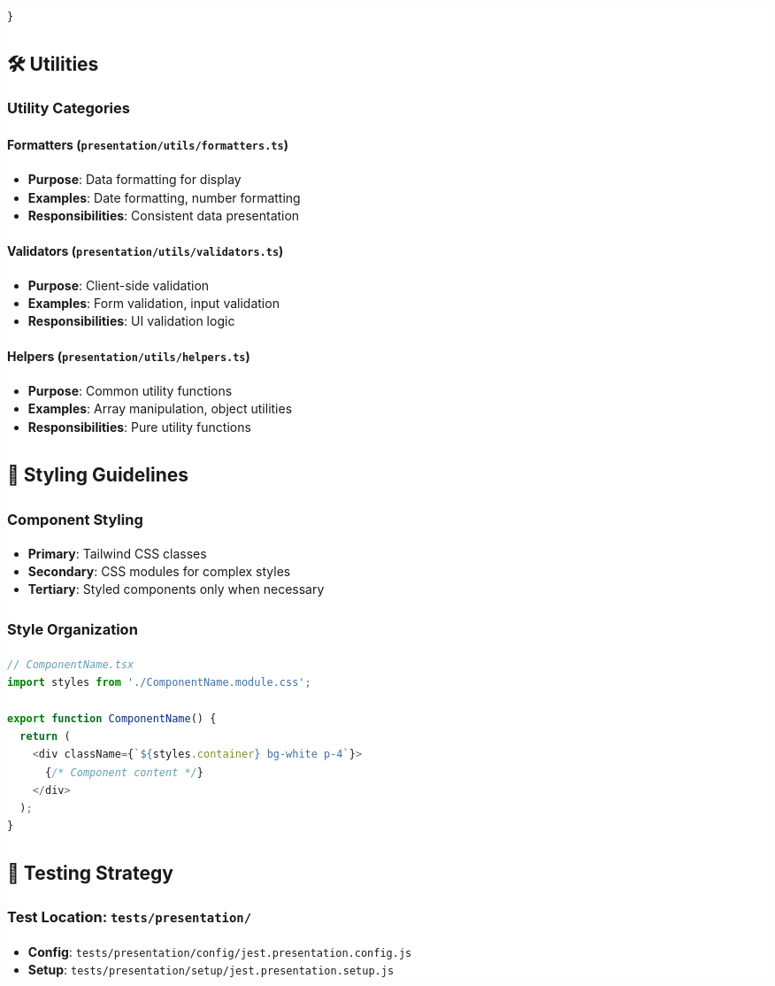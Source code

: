 ```typescript
}
```

## 🛠️ Utilities

### **Utility Categories**

#### **Formatters** (`presentation/utils/formatters.ts`)
- **Purpose**: Data formatting for display
- **Examples**: Date formatting, number formatting
- **Responsibilities**: Consistent data presentation

#### **Validators** (`presentation/utils/validators.ts`)
- **Purpose**: Client-side validation
- **Examples**: Form validation, input validation
- **Responsibilities**: UI validation logic

#### **Helpers** (`presentation/utils/helpers.ts`)
- **Purpose**: Common utility functions
- **Examples**: Array manipulation, object utilities
- **Responsibilities**: Pure utility functions

## 🎨 Styling Guidelines

### **Component Styling**
- **Primary**: Tailwind CSS classes
- **Secondary**: CSS modules for complex styles
- **Tertiary**: Styled components only when necessary

### **Style Organization**
```typescript
// ComponentName.tsx
import styles from './ComponentName.module.css';

export function ComponentName() {
  return (
    <div className={`${styles.container} bg-white p-4`}>
      {/* Component content */}
    </div>
  );
}
```

## 🧪 Testing Strategy

### **Test Location**: `tests/presentation/`
- **Config**: `tests/presentation/config/jest.presentation.config.js`
- **Setup**: `tests/presentation/setup/jest.presentation.setup.js`
